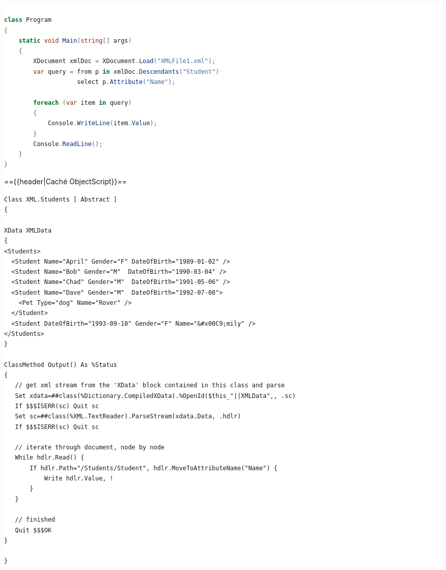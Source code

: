 
```csharp

class Program
{
    static void Main(string[] args)
    {   
        XDocument xmlDoc = XDocument.Load("XMLFile1.xml");
        var query = from p in xmlDoc.Descendants("Student")
                    select p.Attribute("Name");

        foreach (var item in query)
        {
            Console.WriteLine(item.Value);
        }
        Console.ReadLine();
    }  
}

```


=={{header|Caché ObjectScript}}==


```cos
Class XML.Students [ Abstract ]
{

XData XMLData
{
<Students>
  <Student Name="April" Gender="F" DateOfBirth="1989-01-02" />
  <Student Name="Bob" Gender="M"  DateOfBirth="1990-03-04" />
  <Student Name="Chad" Gender="M"  DateOfBirth="1991-05-06" />
  <Student Name="Dave" Gender="M"  DateOfBirth="1992-07-08">
    <Pet Type="dog" Name="Rover" />
  </Student>
  <Student DateOfBirth="1993-09-10" Gender="F" Name="&#x00C9;mily" />
</Students>
}

ClassMethod Output() As %Status
{
   // get xml stream from the 'XData' block contained in this class and parse
   Set xdata=##class(%Dictionary.CompiledXData).%OpenId($this_"||XMLData",, .sc)
   If $$$ISERR(sc) Quit sc
   Set sc=##class(%XML.TextReader).ParseStream(xdata.Data, .hdlr)
   If $$$ISERR(sc) Quit sc
   
   // iterate through document, node by node
   While hdlr.Read() {
	   If hdlr.Path="/Students/Student", hdlr.MoveToAttributeName("Name") {
		   Write hdlr.Value, !
	   }
   }
   
   // finished
   Quit $$$OK
}

}
```
